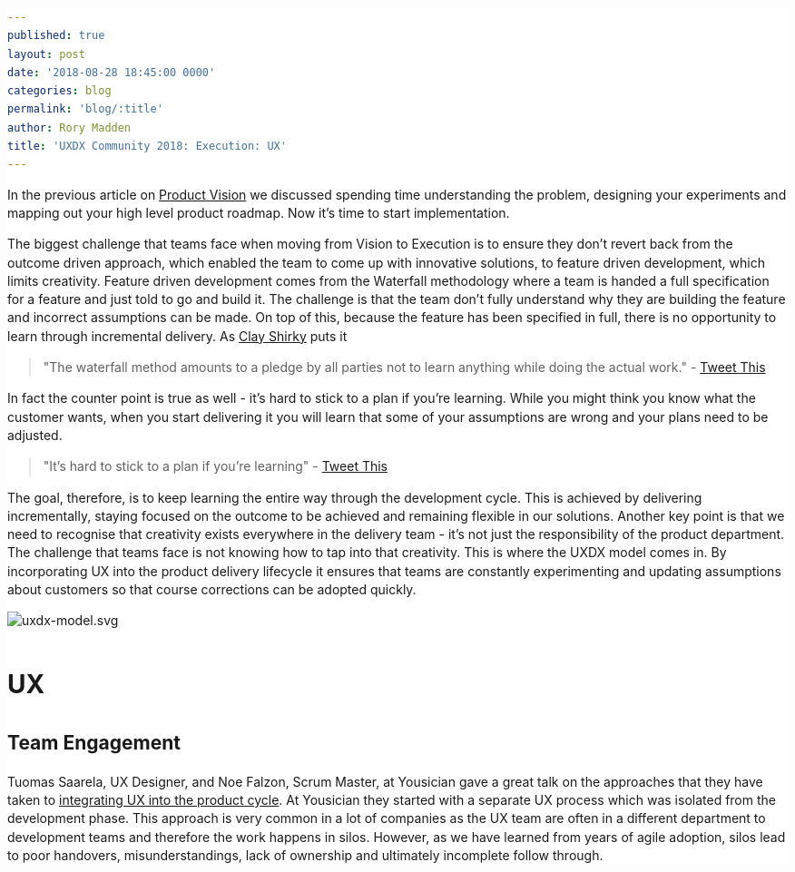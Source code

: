 ```yaml
---
published: true
layout: post
date: '2018-08-28 18:45:00 0000'
categories: blog
permalink: 'blog/:title'
author: Rory Madden
title: 'UXDX Community 2018: Execution: UX'
---
```

In the previous article on [Product Vision](https://uxdxconf.com/blog/uxdx-community-2018-product-vision) we discussed spending time understanding the problem, designing your experiments and mapping out your high level product roadmap. Now it’s time to start implementation. 

The biggest challenge that teams face when moving from Vision to Execution is to ensure they don’t revert back from the outcome driven approach, which enabled the team to come up with innovative solutions, to feature driven development, which limits creativity. Feature driven development comes from the Waterfall methodology where a team is handed a full specification for a feature and just told to go and build it. The challenge is that the team don’t fully understand why they are building the feature and incorrect assumptions can be made. On top of this, because the feature has been specified in full, there is no opportunity to learn through incremental delivery. As [Clay Shirky](https://en.wikipedia.org/wiki/Clay_Shirky) puts it 
> "The waterfall method amounts to a pledge by all parties not to learn anything while doing the actual work." - [Tweet This](https://ctt.ac/mbrUJ)

In fact the counter point is true as well - it’s hard to stick to a plan if you’re learning. While you might think you know what the customer wants, when you start delivering it you will learn that some of your assumptions are wrong and your plans need to be adjusted. 

> "It’s hard to stick to a plan if you’re learning" - [Tweet This](https://ctt.ac/431Eu)

The goal, therefore, is to keep learning the entire way through the development cycle. This is achieved by delivering incrementally, staying focused on the outcome to be achieved and remaining flexible in our solutions. Another key point is that we need to recognise that creativity exists everywhere in the delivery team - it’s not just the responsibility of the product department. The challenge that teams face is not knowing how to tap into that creativity. This is where the UXDX model comes in. By incorporating UX into the product delivery lifecycle it ensures that teams are constantly experimenting and updating assumptions about customers so that course corrections can be adopted quickly. 

![uxdx-model.svg]({{site.baseurl}}/uxdx-model.svg)

# UX
## Team Engagement
Tuomas Saarela, UX Designer, and Noe Falzon, Scrum Master, at Yousician gave a great talk on the approaches that they have taken to [integrating UX into the product cycle](https://youtu.be/vAWLn7v4owM).  At Yousician they started with a separate UX process which was isolated from the development phase. This approach is very common in a lot of companies as the UX team are often in a different department to development teams and therefore the work happens in silos. However, as we have learned from years of agile adoption, silos lead to poor handovers, misunderstandings, lack of ownership and ultimately incomplete follow through. 
